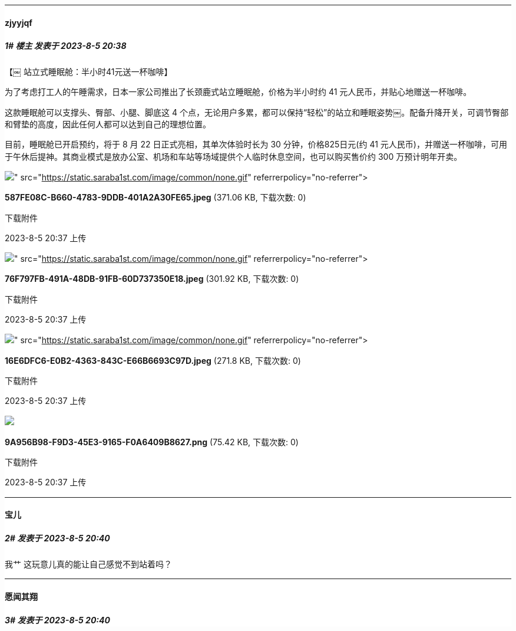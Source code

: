 
*****

####  zjyyjqf  
##### 1#       楼主       发表于 2023-8-5 20:38

【￼ 站立式睡眠舱：半小时41元送一杯咖啡】

为了考虑打工人的午睡需求，日本一家公司推出了长颈鹿式站立睡眠舱，价格为半小时约 41 元人民币，并贴心地赠送一杯咖啡。

这款睡眠舱可以支撑头、臀部、小腿、脚底这 4 个点，无论用户多累，都可以保持“轻松”的站立和睡眠姿势￼。配备升降开关，可调节臀部和臂垫的高度，因此任何人都可以达到自己的理想位置。

目前，睡眠舱已开启预约，将于 8 月 22 日正式亮相，其单次体验时长为 30 分钟，价格825日元(约 41 元人民币)，并赠送一杯咖啡，可用于午休后提神。其商业模式是放办公室、机场和车站等场域提供个人临时休息空间，也可以购买售价约 300 万预计明年开卖。

<img src="https://img.saraba1st.com/forum/202308/05/203726yriooojjoajtq69q.jpeg" referrerpolicy="no-referrer">" src="https://static.saraba1st.com/image/common/none.gif" referrerpolicy="no-referrer">

<strong>587FE08C-B660-4783-9DDB-401A2A30FE65.jpeg</strong> (371.06 KB, 下载次数: 0)

下载附件

2023-8-5 20:37 上传

<img src="https://img.saraba1st.com/forum/202308/05/203727fqb1koqjvjbo8o1v.jpeg" referrerpolicy="no-referrer">" src="https://static.saraba1st.com/image/common/none.gif" referrerpolicy="no-referrer">

<strong>76F797FB-491A-48DB-91FB-60D737350E18.jpeg</strong> (301.92 KB, 下载次数: 0)

下载附件

2023-8-5 20:37 上传

<img src="https://img.saraba1st.com/forum/202308/05/203727ptbm6cmckm7zmfkt.jpeg" referrerpolicy="no-referrer">" src="https://static.saraba1st.com/image/common/none.gif" referrerpolicy="no-referrer">

<strong>16E6DFC6-E0B2-4363-843C-E66B6693C97D.jpeg</strong> (271.8 KB, 下载次数: 0)

下载附件

2023-8-5 20:37 上传

<img src="https://img.saraba1st.com/forum/202308/05/203727xqstyag7t1rb4t7z.png" referrerpolicy="no-referrer">

<strong>9A956B98-F9D3-45E3-9165-F0A6409B8627.png</strong> (75.42 KB, 下载次数: 0)

下载附件

2023-8-5 20:37 上传

*****

####  宝儿  
##### 2#       发表于 2023-8-5 20:40

我艹 这玩意儿真的能让自己感觉不到站着吗？

*****

####  愿闻其翔  
##### 3#       发表于 2023-8-5 20:40
